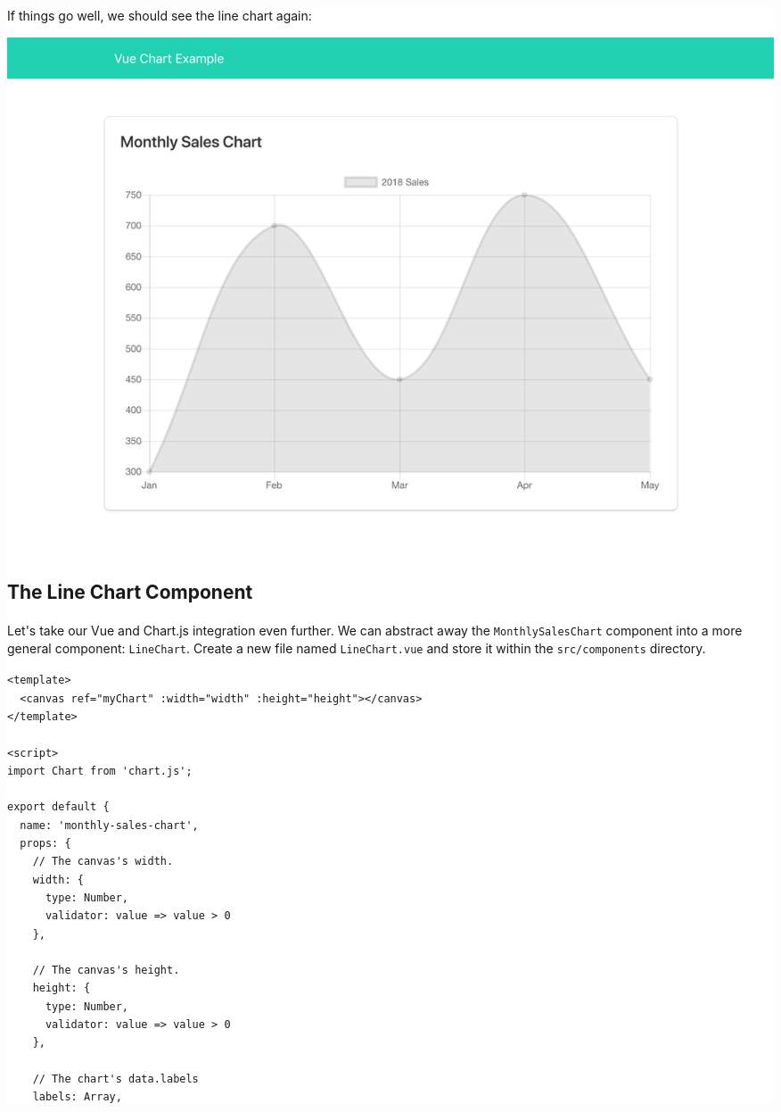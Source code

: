 If things go well, we should see the line chart again:

![Monthly Sales Chart Component](../img/blog/vue-chart-component-with-chartjs/12-monthly-sales-chart-component.png)

## The Line Chart Component

Let's take our Vue and Chart.js integration even further. We can abstract away the `MonthlySalesChart` component into a more general component: `LineChart`. Create a new file named `LineChart.vue` and store it within the `src/components` directory.

```vue
<template>
  <canvas ref="myChart" :width="width" :height="height"></canvas>
</template>

<script>
import Chart from 'chart.js';

export default {
  name: 'monthly-sales-chart',
  props: {
    // The canvas's width.
    width: {
      type: Number,
      validator: value => value > 0
    },

    // The canvas's height.
    height: {
      type: Number,
      validator: value => value > 0
    },

    // The chart's data.labels
    labels: Array,
```